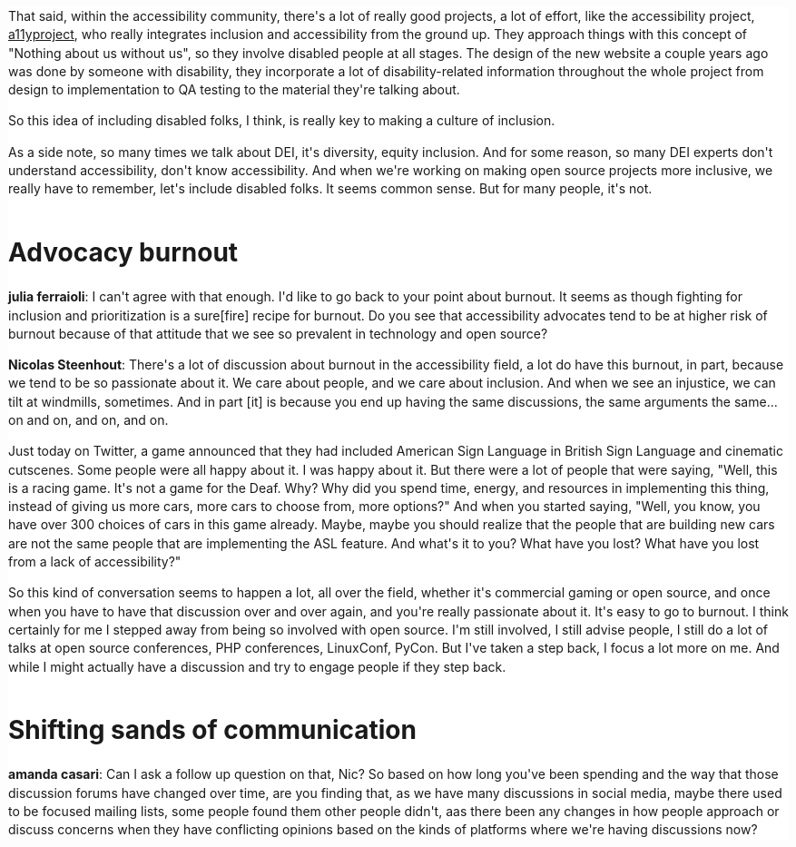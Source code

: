 That said, within the accessibility community, there's a lot of really good projects, a lot of effort, like the accessibility project, [a11yproject](https://www.a11yproject.com/), who really integrates inclusion and accessibility from the ground up. They approach things with this concept of "Nothing about us without us", so they involve disabled people at all stages. The design of the new website a couple years ago was done by someone with disability, they incorporate a lot of disability-related information throughout the whole project from design to implementation to QA testing to the material they're talking about.

So this idea of including disabled folks, I think, is really key to making a culture of inclusion.

As a side note, so many times we talk about DEI, it's diversity, equity inclusion. And for some reason, so many DEI experts don't understand accessibility, don't know accessibility. And when we're working on making open source projects more inclusive, we really have to remember, let's include disabled folks. It seems common sense. But for many people, it's not.


# Advocacy burnout

**julia ferraioli**: I can't agree with that enough. I'd like to go back to your point about burnout. It seems as though fighting for inclusion and prioritization is a sure[fire] recipe for burnout. Do you see that accessibility advocates tend to be at higher risk of burnout because of that attitude that we see so prevalent in technology and open source?

**Nicolas Steenhout**: There's a lot of discussion about burnout in the accessibility field, a lot do have this burnout, in part, because we tend to be so passionate about it. We care about people, and we care about inclusion. And when we see an injustice, we can tilt at windmills, sometimes. And in part [it] is because you end up having the same discussions, the same arguments the same... on and on, and on, and on.

Just today on Twitter, a game announced that they had included American Sign Language in British Sign Language and cinematic cutscenes. Some people were all happy about it. I was happy about it. But there were a lot of people that were saying, "Well, this is a racing game. It's not a game for the Deaf. Why? Why did you spend time, energy, and resources in implementing this thing, instead of giving us more cars, more cars to choose from, more options?" And when you started saying, "Well, you know, you have over 300 choices of cars in this game already. Maybe, maybe you should realize that the people that are building new cars are not the same people that are implementing the ASL feature. And what's it to you? What have you lost? What have you lost from a lack of accessibility?"

So this kind of conversation seems to happen a lot, all over the field, whether it's commercial gaming or open source, and once when you have to have that discussion over and over again, and you're really passionate about it. It's easy to go to burnout. I think certainly for me I stepped away from being so involved with open source. I'm still involved, I still advise people, I still do a lot of talks at open source conferences, PHP conferences, LinuxConf, PyCon. But I've taken a step back, I focus a lot more on me. And while I might actually have a discussion and try to engage people if they step back.


# Shifting sands of communication

**amanda casari**: Can I ask a follow up question on that, Nic? So based on how long you've been spending and the way that those discussion forums have changed over time, are you finding that, as we have many discussions in social media, maybe there used to be focused mailing lists, some people found them other people didn't, aas there been any changes in how people approach or discuss concerns when they have conflicting opinions based on the kinds of platforms where we're having discussions now?
